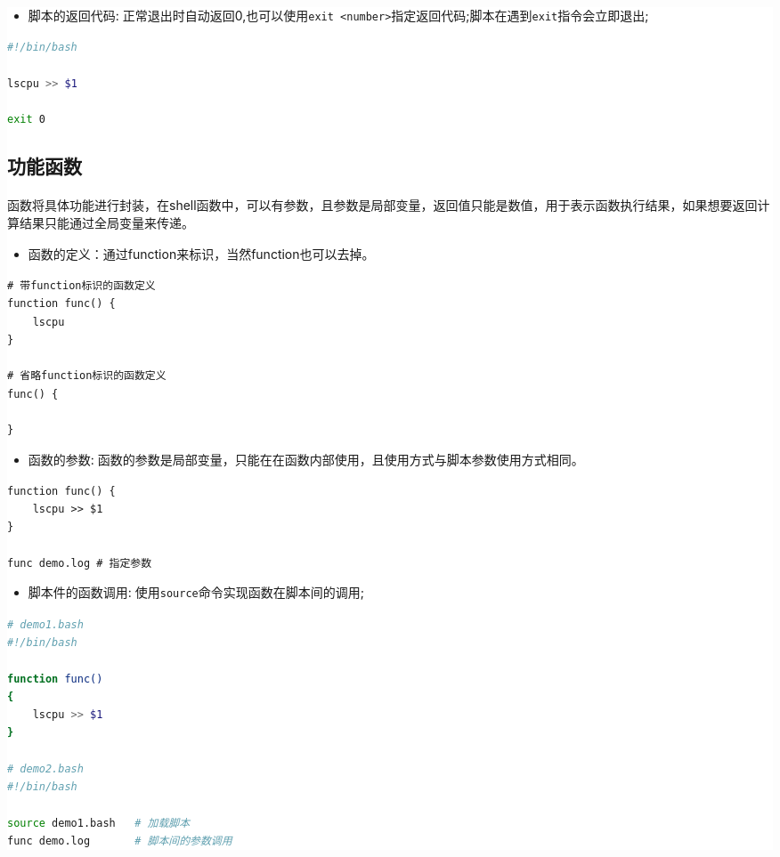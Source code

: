 * 脚本的返回代码: 正常退出时自动返回0,也可以使用`exit <number>`指定返回代码;脚本在遇到`exit`指令会立即退出;

```bash
#!/bin/bash

lscpu >> $1

exit 0
```

## 功能函数

函数将具体功能进行封装，在shell函数中，可以有参数，且参数是局部变量，返回值只能是数值，用于表示函数执行结果，如果想要返回计算结果只能通过全局变量来传递。

* 函数的定义：通过function来标识，当然function也可以去掉。

```shell
# 带function标识的函数定义
function func() {
    lscpu
}

# 省略function标识的函数定义
func() {

}
```

* 函数的参数: 函数的参数是局部变量，只能在在函数内部使用，且使用方式与脚本参数使用方式相同。

```shell
function func() {
    lscpu >> $1
}

func demo.log # 指定参数
```

* 脚本件的函数调用: 使用`source`命令实现函数在脚本间的调用;

```bash
# demo1.bash
#!/bin/bash

function func()
{
    lscpu >> $1
}

# demo2.bash
#!/bin/bash

source demo1.bash   # 加载脚本
func demo.log       # 脚本间的参数调用

```
